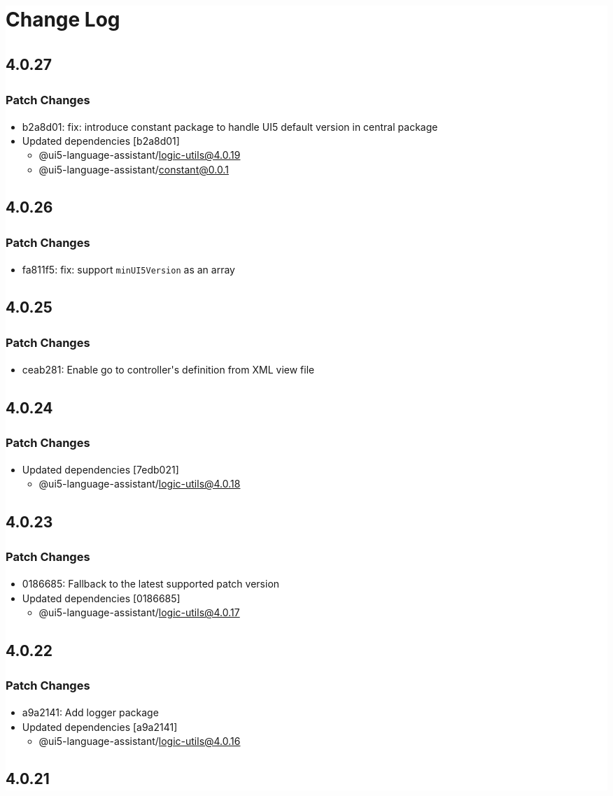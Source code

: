 # Change Log

## 4.0.27

### Patch Changes

- b2a8d01: fix: introduce constant package to handle UI5 default version in central package
- Updated dependencies [b2a8d01]
  - @ui5-language-assistant/logic-utils@4.0.19
  - @ui5-language-assistant/constant@0.0.1

## 4.0.26

### Patch Changes

- fa811f5: fix: support `minUI5Version` as an array

## 4.0.25

### Patch Changes

- ceab281: Enable go to controller's definition from XML view file

## 4.0.24

### Patch Changes

- Updated dependencies [7edb021]
  - @ui5-language-assistant/logic-utils@4.0.18

## 4.0.23

### Patch Changes

- 0186685: Fallback to the latest supported patch version
- Updated dependencies [0186685]
  - @ui5-language-assistant/logic-utils@4.0.17

## 4.0.22

### Patch Changes

- a9a2141: Add logger package
- Updated dependencies [a9a2141]
  - @ui5-language-assistant/logic-utils@4.0.16

## 4.0.21
